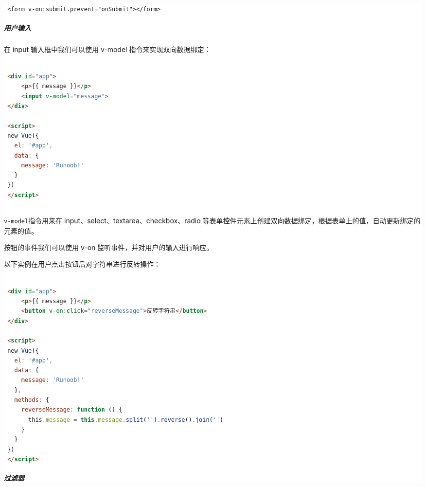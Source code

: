 ```
 <form v-on:submit.prevent="onSubmit"></form>
```

##### 用户输入

在 input 输入框中我们可以使用 v-model 指令来实现双向数据绑定：

```html
 ​
 <div id="app">
     <p>{{ message }}</p>
     <input v-model="message">
 </div>
     
 <script>
 new Vue({
   el: '#app',
   data: {
     message: 'Runoob!'
   }
 })
 </script>
 ​
```

`v-model`指令用来在 input、select、textarea、checkbox、radio 等表单控件元素上创建双向数据绑定，根据表单上的值，自动更新绑定的元素的值。

按钮的事件我们可以使用 v-on 监听事件，并对用户的输入进行响应。

以下实例在用户点击按钮后对字符串进行反转操作：

```html
 ​
 <div id="app">
     <p>{{ message }}</p>
     <button v-on:click="reverseMessage">反转字符串</button>
 </div>
     
 <script>
 new Vue({
   el: '#app',
   data: {
     message: 'Runoob!'
   },
   methods: {
     reverseMessage: function () {
       this.message = this.message.split('').reverse().join('')
     }
   }
 })
 </script>
```

##### 过滤器
